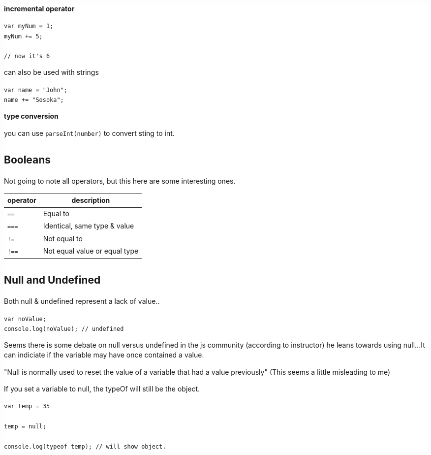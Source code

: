 **incremental operator**

```
var myNum = 1;
myNum += 5;

// now it's 6
```

can also be used with strings

```
var name = "John";
name += "Sosoka";
```

**type conversion**

you can use `parseInt(number)` to convert sting to int.


## Booleans


Not going to note all operators, but this here are some interesting ones.

| operator | description |
 |-----------|--------------|
| `==`        | Equal to      |
| `===`     | Identical, same type & value |
| `!=`         | Not equal to |
| `!==`      | Not equal value or equal type |

## Null and Undefined

Both null & undefined represent a lack of value..

```
var noValue;
console.log(noValue); // undefined
```

Seems there is some debate on null versus undefined in the js community (according to instructor) he leans towards using null...It can indiciate if the variable may have once contained a value.

"Null is normally used to reset the value of a variable that had a value previously" (This seems a little misleading to me)

If you set a variable to null, the typeOf will still be the object.

```
var temp = 35

temp = null;

console.log(typeof temp); // will show object.
```
